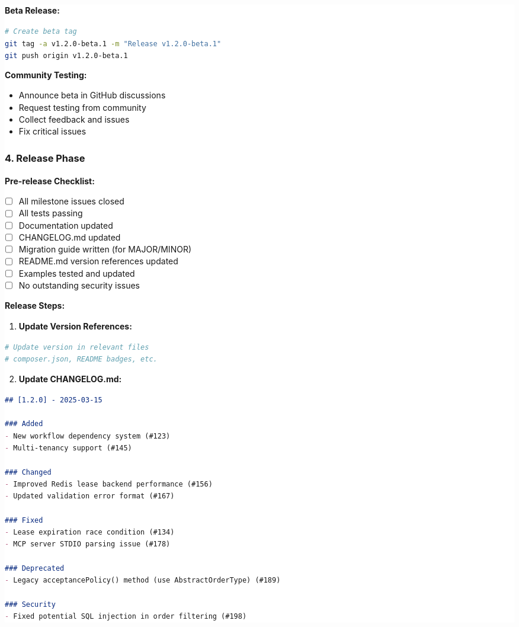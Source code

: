 
**Beta Release:**
```bash
# Create beta tag
git tag -a v1.2.0-beta.1 -m "Release v1.2.0-beta.1"
git push origin v1.2.0-beta.1
```

**Community Testing:**
- Announce beta in GitHub discussions
- Request testing from community
- Collect feedback and issues
- Fix critical issues

### 4. Release Phase

**Pre-release Checklist:**
- [ ] All milestone issues closed
- [ ] All tests passing
- [ ] Documentation updated
- [ ] CHANGELOG.md updated
- [ ] Migration guide written (for MAJOR/MINOR)
- [ ] README.md version references updated
- [ ] Examples tested and updated
- [ ] No outstanding security issues

**Release Steps:**

1. **Update Version References:**
```bash
# Update version in relevant files
# composer.json, README badges, etc.
```

2. **Update CHANGELOG.md:**
```markdown
## [1.2.0] - 2025-03-15

### Added
- New workflow dependency system (#123)
- Multi-tenancy support (#145)

### Changed
- Improved Redis lease backend performance (#156)
- Updated validation error format (#167)

### Fixed
- Lease expiration race condition (#134)
- MCP server STDIO parsing issue (#178)

### Deprecated
- Legacy acceptancePolicy() method (use AbstractOrderType) (#189)

### Security
- Fixed potential SQL injection in order filtering (#198)
```
